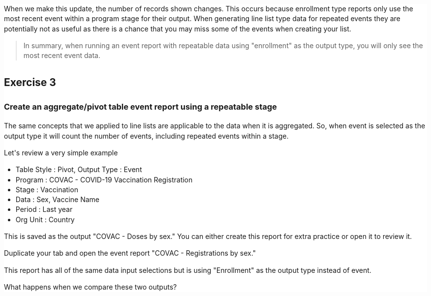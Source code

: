 When we make this update, the number of records shown changes. This occurs because enrollment type reports only use the most recent event within a program stage for their output. When generating line list type data for repeated events they are potentially not as useful as there is a chance that you may miss some of the events when creating your list.

> In summary, when running an event report with repeatable data using "enrollment" as the output type, you will only see the most recent event data.

## Exercise 3

### Create an aggregate/pivot table event report using a repeatable stage

The same concepts that we applied to line lists are applicable to the data when it is aggregated. So, when event is selected as the output type it will count the number of events, including repeated events within a stage.

Let's review a very simple example

- Table Style : Pivot, Output Type : Event
- Program : COVAC - COVID-19 Vaccination Registration
- Stage : Vaccination
- Data : Sex, Vaccine Name
- Period : Last year
- Org Unit : Country

This is saved as the output "COVAC - Doses by sex." You can either create this report for extra practice or open it to review it.

Duplicate your tab and open the event report "COVAC - Registrations by sex." 

This report has all of the same data input selections but is using "Enrollment" as the output type instead of event.

What happens when we compare these two outputs?
